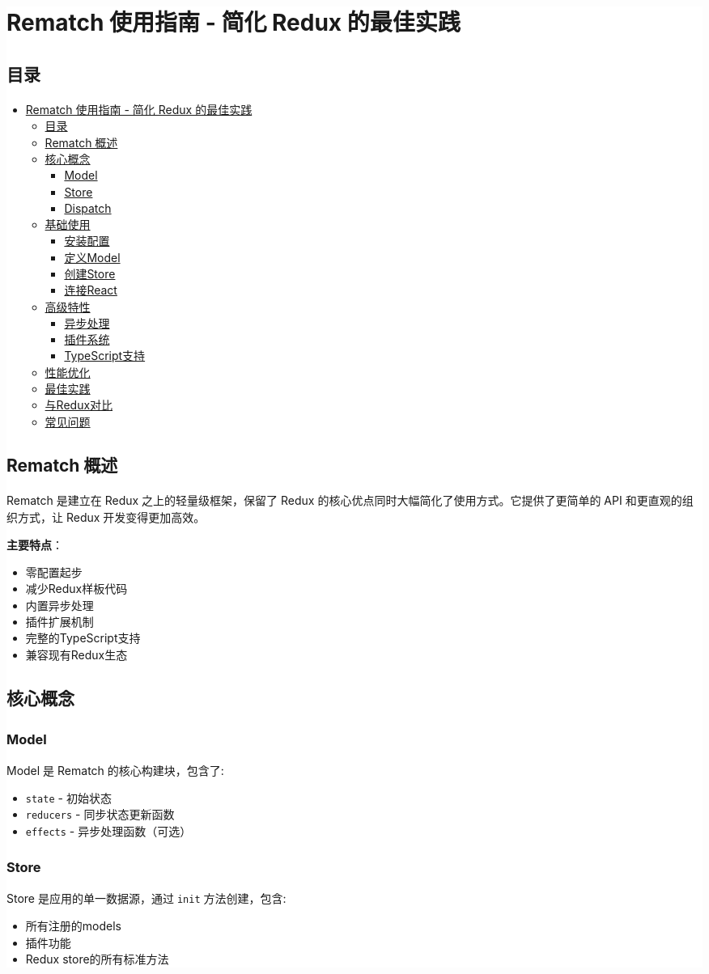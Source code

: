 # Rematch 使用指南 - 简化 Redux 的最佳实践

## 目录
- [Rematch 使用指南 - 简化 Redux 的最佳实践](#rematch-使用指南---简化-redux-的最佳实践)
  - [目录](#目录)
  - [Rematch 概述](#rematch-概述)
  - [核心概念](#核心概念)
    - [Model](#model)
    - [Store](#store)
    - [Dispatch](#dispatch)
  - [基础使用](#基础使用)
    - [安装配置](#安装配置)
    - [定义Model](#定义model)
    - [创建Store](#创建store)
    - [连接React](#连接react)
  - [高级特性](#高级特性)
    - [异步处理](#异步处理)
    - [插件系统](#插件系统)
    - [TypeScript支持](#typescript支持)
  - [性能优化](#性能优化)
  - [最佳实践](#最佳实践)
  - [与Redux对比](#与redux对比)
  - [常见问题](#常见问题)

## Rematch 概述

Rematch 是建立在 Redux 之上的轻量级框架，保留了 Redux 的核心优点同时大幅简化了使用方式。它提供了更简单的 API 和更直观的组织方式，让 Redux 开发变得更加高效。

**主要特点**：
- 零配置起步
- 减少Redux样板代码
- 内置异步处理
- 插件扩展机制
- 完整的TypeScript支持
- 兼容现有Redux生态

## 核心概念

### Model

Model 是 Rematch 的核心构建块，包含了:
- `state` - 初始状态
- `reducers` - 同步状态更新函数
- `effects` - 异步处理函数（可选）

### Store

Store 是应用的单一数据源，通过 `init` 方法创建，包含:
- 所有注册的models
- 插件功能
- Redux store的所有标准方法
